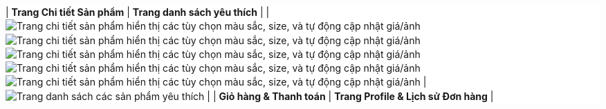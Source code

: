 |                                                                                                                                                                                                                                                                                                                                                                                                                                                             **Trang Chi tiết Sản phẩm**                                                                                                                                                                                                                                                                                                                                                                                                                                                              |                                                                                                                                                                                                                                                                                                                                                                              **Trang danh sách yêu thích**                                                                                                                                                                                                                                                                                                                                                                               |
| ![Trang chi tiết sản phẩm hiển thị các tùy chọn màu sắc, size, và tự động cập nhật giá/ảnh](https://res.cloudinary.com/dh7mq8bgc/image/upload/v1753700820/ProductDetail_utuibn.png) ![Trang chi tiết sản phẩm hiển thị các tùy chọn màu sắc, size, và tự động cập nhật giá/ảnh](https://res.cloudinary.com/dh7mq8bgc/image/upload/v1753700819/ProductDetail_1_zyzvkj.png) ![Trang chi tiết sản phẩm hiển thị các tùy chọn màu sắc, size, và tự động cập nhật giá/ảnh](https://res.cloudinary.com/dh7mq8bgc/image/upload/v1753700819/ProductDetail_2_j7siy0.png) ![Trang chi tiết sản phẩm hiển thị các tùy chọn màu sắc, size, và tự động cập nhật giá/ảnh](https://res.cloudinary.com/dh7mq8bgc/image/upload/v1753700820/ProductDetail_3_of5op5.png) ![Trang chi tiết sản phẩm hiển thị các tùy chọn màu sắc, size, và tự động cập nhật giá/ảnh](https://res.cloudinary.com/dh7mq8bgc/image/upload/v1753700819/ProductDetaiImageGallery_ae4ha5.png) |                                                                                                                                                                                                                                                                                                                               ![Trang danh sách các sản phẩm yêu thích](https://res.cloudinary.com/dh7mq8bgc/image/upload/v1753711804/Wishlist_ntnnja.png)                                                                                                                                                                                                                                                                                                                               |
|                                                                                                                                                                                                                                                                                                                                                                                                                                                              **Giỏ hàng & Thanh toán**                                                                                                                                                                                                                                                                                                                                                                                                                                                               |                                                                                                                                                                                                                                                                                                                                                                           **Trang Profile & Lịch sử Đơn hàng**                                                                                                                                                                                                                                                                                                                                                                           |